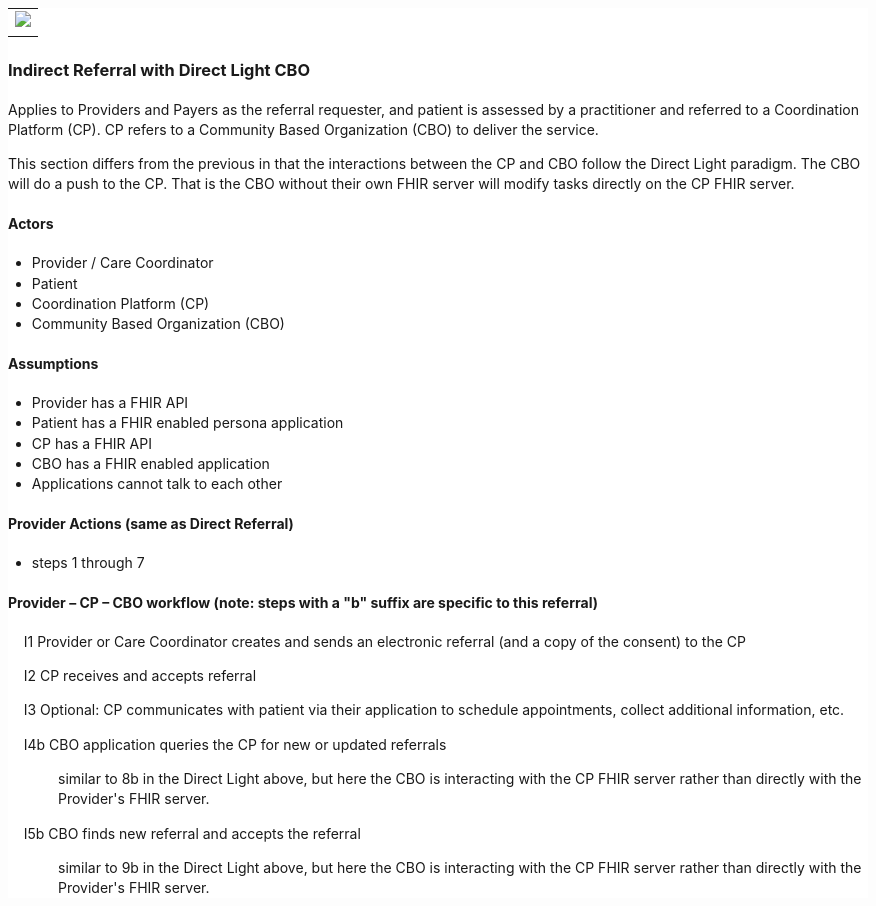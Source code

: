 <table><tr><td><img src="FunctionalUseCaseFlowIndirectDirectReferral3-Msg DME w Int.jpg" /></td></tr></table>

### Indirect Referral with Direct Light CBO

Applies to Providers and Payers as the referral requester, and patient is assessed by a practitioner and referred to a Coordination Platform (CP). CP refers to a Community Based Organization (CBO) to deliver the service.

This section differs from the previous in that the interactions between the CP and CBO follow the Direct Light paradigm. The CBO will do a push to the CP. That is the CBO without their own FHIR server will modify tasks directly on the CP FHIR server. 

#### Actors

- Provider / Care Coordinator
- Patient
- Coordination Platform (CP)
- Community Based Organization (CBO)

#### Assumptions

- Provider has a FHIR API
- Patient has a FHIR enabled persona application
- CP has a FHIR API
- CBO has a FHIR enabled application
- Applications cannot talk to each other

#### Provider Actions (same as Direct Referral)

- steps 1 through 7

#### Provider – CP – CBO workflow (note: steps with a "b" suffix are specific to this referral)

&nbsp;&nbsp;&nbsp;&nbsp;I1 Provider or Care Coordinator creates and sends an electronic referral (and a copy of the consent) to the CP

&nbsp;&nbsp;&nbsp;&nbsp;I2 CP receives and accepts referral

&nbsp;&nbsp;&nbsp;&nbsp;I3 Optional: CP communicates with patient via their application to schedule appointments, collect additional information, etc.

&nbsp;&nbsp;&nbsp;&nbsp;I4b CBO application queries the CP for new or updated referrals

<p style="margin: 0 0 10px 50px; width: 95%;">
similar to 8b in the Direct Light above, but here the CBO is interacting with the CP FHIR server rather than directly with the Provider's FHIR server.
</p>

&nbsp;&nbsp;&nbsp;&nbsp;I5b CBO finds new referral and accepts the referral

<p style="margin: 0 0 10px 50px; width: 95%;">
similar to 9b in the Direct Light above, but here the CBO is interacting with the CP FHIR server rather than directly with the Provider's FHIR server.
</p>
